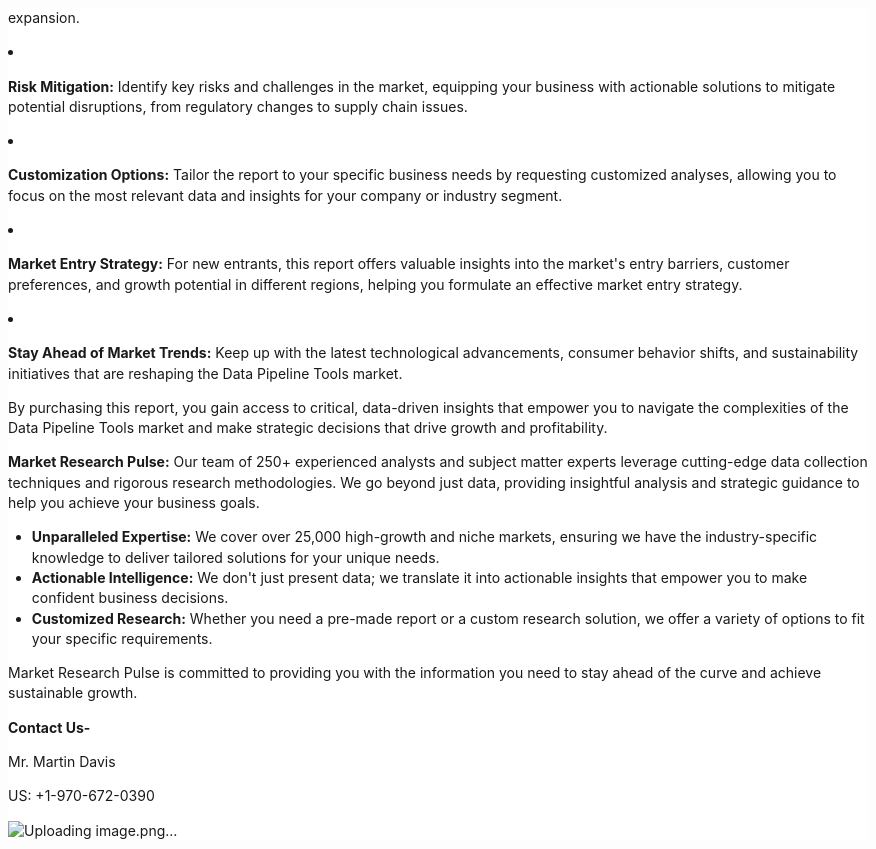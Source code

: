 expansion.</p></li><li><p><strong>Risk Mitigation:</strong> Identify key risks and challenges in the market, equipping your business with actionable solutions to mitigate potential disruptions, from regulatory changes to supply chain issues.</p></li><li><p><strong>Customization Options:</strong> Tailor the report to your specific business needs by requesting customized analyses, allowing you to focus on the most relevant data and insights for your company or industry segment.</p></li><li><p><strong>Market Entry Strategy:</strong> For new entrants, this report offers valuable insights into the market's entry barriers, customer preferences, and growth potential in different regions, helping you formulate an effective market entry strategy.</p></li><li><p><strong>Stay Ahead of Market Trends:</strong> Keep up with the latest technological advancements, consumer behavior shifts, and sustainability initiatives that are reshaping the Data Pipeline Tools market.</p></li></ol><p>By purchasing this report, you gain access to critical, data-driven insights that empower you to navigate the complexities of the Data Pipeline Tools market and make strategic decisions that drive growth and profitability.</p><p><strong>Market Research Pulse:</strong>&nbsp;Our team of 250+ experienced analysts and subject matter experts leverage cutting-edge data collection techniques and rigorous research methodologies. We go beyond just data, providing insightful analysis and strategic guidance to help you achieve your business goals.</p><ul><li><strong>Unparalleled Expertise:</strong>&nbsp;We cover over 25,000 high-growth and niche markets, ensuring we have the industry-specific knowledge to deliver tailored solutions for your unique needs.</li><li><strong>Actionable Intelligence:</strong>&nbsp;We don't just present data; we translate it into actionable insights that empower you to make confident business decisions.</li><li><strong>Customized Research:</strong>&nbsp;Whether you need a pre-made report or a custom research solution, we offer a variety of options to fit your specific requirements.</li></ul><p>Market Research Pulse is committed to providing you with the information you need to stay ahead of the curve and achieve sustainable growth.</p><p><strong>Contact Us-</strong></p><p>Mr. Martin Davis</p><p>US: +1-970-672-0390</p>
![Uploading image.png…]()
